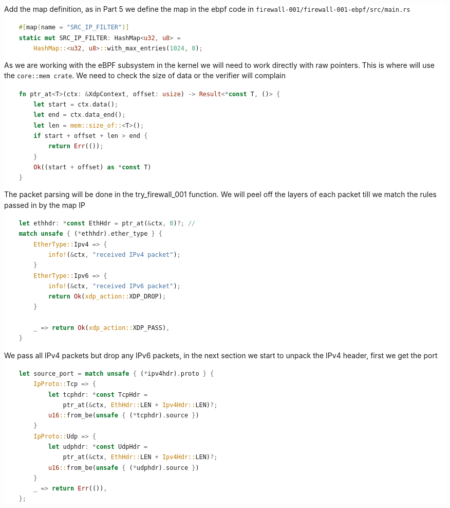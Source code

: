 Add the map definition, as in Part 5 we define the map in the ebpf code in 
`firewall-001/firewall-001-ebpf/src/main.rs`

```rust
    #[map(name = "SRC_IP_FILTER")]
    static mut SRC_IP_FILTER: HashMap<u32, u8> =
        HashMap::<u32, u8>::with_max_entries(1024, 0);
```

As we are working with the eBPF subsystem in the kernel we 
will need to work directly with raw pointers. This is where
will use the `core::mem crate`. We need to check the size 
of data or the verifier will complain

```rust
    fn ptr_at<T>(ctx: &XdpContext, offset: usize) -> Result<*const T, ()> {
        let start = ctx.data();
        let end = ctx.data_end();
        let len = mem::size_of::<T>();
        if start + offset + len > end {
            return Err(());
        }
        Ok((start + offset) as *const T)
    }
```

The packet parsing will be done in the try\_firewall\_001 function. We will peel off 
the layers of each packet till we match the rules passed in by the map IP

```rust
    let ethhdr: *const EthHdr = ptr_at(&ctx, 0)?; // 
    match unsafe { (*ethhdr).ether_type } {
        EtherType::Ipv4 => {
            info!(&ctx, "received IPv4 packet");
        }
        EtherType::Ipv6 => {
            info!(&ctx, "received IPv6 packet");
            return Ok(xdp_action::XDP_DROP);
        }
    
        _ => return Ok(xdp_action::XDP_PASS),
    }
```

We pass all IPv4 packets but drop any IPv6 packets, in the next section 
we start to unpack the IPv4 header, first we get the port 

```rust
    let source_port = match unsafe { (*ipv4hdr).proto } {
        IpProto::Tcp => {
            let tcphdr: *const TcpHdr =
                ptr_at(&ctx, EthHdr::LEN + Ipv4Hdr::LEN)?;
            u16::from_be(unsafe { (*tcphdr).source })
        }
        IpProto::Udp => {
            let udphdr: *const UdpHdr =
                ptr_at(&ctx, EthHdr::LEN + Ipv4Hdr::LEN)?;
            u16::from_be(unsafe { (*udphdr).source })
        }
        _ => return Err(()),
    };
```

